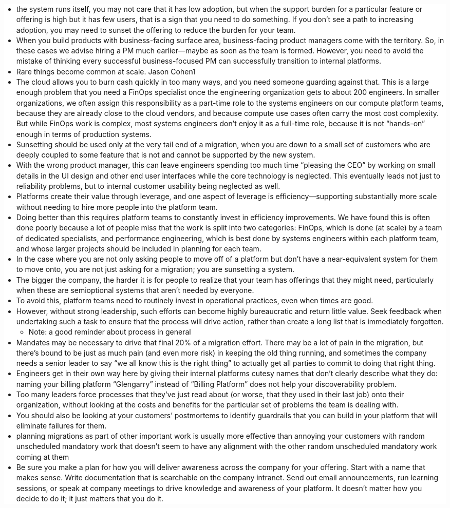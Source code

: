 - the system runs itself, you may not care that it has low adoption, but when the support burden for a particular feature or offering is high but it has few users, that is a sign that you need to do something. If you don’t see a path to increasing adoption, you may need to sunset the offering to reduce the burden for your team.
- When you build products with business-facing surface area, business-facing product managers come with the territory. So, in these cases we advise hiring a PM much earlier—maybe as soon as the team is formed. However, you need to avoid the mistake of thinking every successful business-focused PM can successfully transition to internal platforms.
- Rare things become common at scale.
  Jason Cohen1
- The cloud allows you to burn cash quickly in too many ways, and you need someone guarding against that. This is a large enough problem that you need a FinOps specialist once the engineering organization gets to about 200 engineers.
  In smaller organizations, we often assign this responsibility as a part-time role to the systems engineers on our compute platform teams, because they are already close to the cloud vendors, and because compute use cases often carry the most cost complexity. But while FinOps work is complex, most systems engineers don’t enjoy it as a full-time role, because it is not “hands-on” enough in terms of production systems.
- Sunsetting should be used only at the very tail end of a migration, when you are down to a small set of customers who are deeply coupled to some feature that is not and cannot be supported by the new system.
- With the wrong product manager, this can leave engineers spending too much time “pleasing the CEO” by working on small details in the UI design and other end user interfaces while the core technology is neglected. This eventually leads not just to reliability problems, but to internal customer usability being neglected as well.
- Platforms create their value through leverage, and one aspect of leverage is efficiency—supporting substantially more scale without needing to hire more people into the platform team.
- Doing better than this requires platform teams to constantly invest in efficiency improvements. We have found this is often done poorly because a lot of people miss that the work is split into two categories: FinOps, which is done (at scale) by a team of dedicated specialists, and performance engineering, which is best done by systems engineers within each platform team, and whose larger projects should be included in planning for each team.
- In the case where you are not only asking people to move off of a platform but don’t have a near-equivalent system for them to move onto, you are not just asking for a migration; you are sunsetting a system.
- The bigger the company, the harder it is for people to realize that your team has offerings that they might need, particularly when these are semioptional systems that aren’t needed by everyone.
- To avoid this, platform teams need to routinely invest in operational practices, even when times are good.
- However, without strong leadership, such efforts can become highly bureaucratic and return little value. Seek feedback when undertaking such a task to ensure that the process will drive action, rather than create a long list that is immediately forgotten.
    - Note: a good reminder about process in general
- Mandates may be necessary to drive that final 20% of a migration effort. There may be a lot of pain in the migration, but there’s bound to be just as much pain (and even more risk) in keeping the old thing running, and sometimes the company needs a senior leader to say “we all know this is the right thing” to actually get all parties to commit to doing that right thing.
- Engineers get in their own way here by giving their internal platforms cutesy names that don’t clearly describe what they do: naming your billing platform “Glengarry” instead of “Billing Platform” does not help your discoverability problem.
- Too many leaders force processes that they’ve just read about (or worse, that they used in their last job) onto their organization, without looking at the costs and benefits for the particular set of problems the team is dealing with.
- You should also be looking at your customers’ postmortems to identify guardrails that you can build in your platform that will eliminate failures for them.
- planning migrations as part of other important work is usually more effective than annoying your customers with random unscheduled mandatory work that doesn’t seem to have any alignment with the other random unscheduled mandatory work coming at them
- Be sure you make a plan for how you will deliver awareness across the company for your offering. Start with a name that makes sense. Write documentation that is searchable on the company intranet. Send out email announcements, run learning sessions, or speak at company meetings to drive knowledge and awareness of your platform. It doesn’t matter how you decide to do it; it just matters that you do it.
